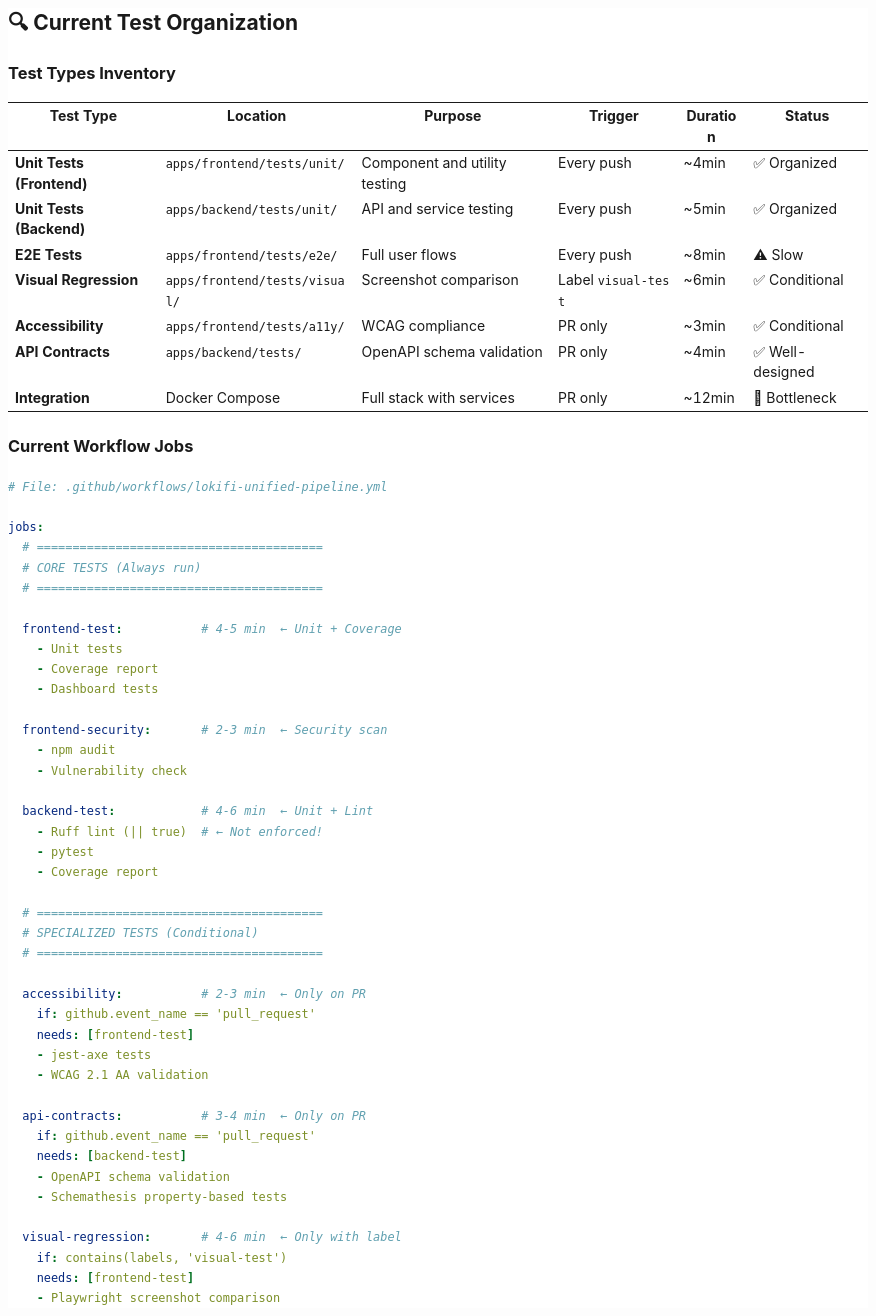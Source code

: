 
## 🔍 Current Test Organization

### Test Types Inventory

| Test Type | Location | Purpose | Trigger | Duration | Status |
|-----------|----------|---------|---------|----------|--------|
| **Unit Tests (Frontend)** | `apps/frontend/tests/unit/` | Component and utility testing | Every push | ~4min | ✅ Organized |
| **Unit Tests (Backend)** | `apps/backend/tests/unit/` | API and service testing | Every push | ~5min | ✅ Organized |
| **E2E Tests** | `apps/frontend/tests/e2e/` | Full user flows | Every push | ~8min | ⚠️ Slow |
| **Visual Regression** | `apps/frontend/tests/visual/` | Screenshot comparison | Label `visual-test` | ~6min | ✅ Conditional |
| **Accessibility** | `apps/frontend/tests/a11y/` | WCAG compliance | PR only | ~3min | ✅ Conditional |
| **API Contracts** | `apps/backend/tests/` | OpenAPI schema validation | PR only | ~4min | ✅ Well-designed |
| **Integration** | Docker Compose | Full stack with services | PR only | ~12min | 🔴 Bottleneck |

### Current Workflow Jobs

```yaml
# File: .github/workflows/lokifi-unified-pipeline.yml

jobs:
  # ========================================
  # CORE TESTS (Always run)
  # ========================================

  frontend-test:           # 4-5 min  ← Unit + Coverage
    - Unit tests
    - Coverage report
    - Dashboard tests

  frontend-security:       # 2-3 min  ← Security scan
    - npm audit
    - Vulnerability check

  backend-test:            # 4-6 min  ← Unit + Lint
    - Ruff lint (|| true)  # ← Not enforced!
    - pytest
    - Coverage report

  # ========================================
  # SPECIALIZED TESTS (Conditional)
  # ========================================

  accessibility:           # 2-3 min  ← Only on PR
    if: github.event_name == 'pull_request'
    needs: [frontend-test]
    - jest-axe tests
    - WCAG 2.1 AA validation

  api-contracts:           # 3-4 min  ← Only on PR
    if: github.event_name == 'pull_request'
    needs: [backend-test]
    - OpenAPI schema validation
    - Schemathesis property-based tests

  visual-regression:       # 4-6 min  ← Only with label
    if: contains(labels, 'visual-test')
    needs: [frontend-test]
    - Playwright screenshot comparison
```